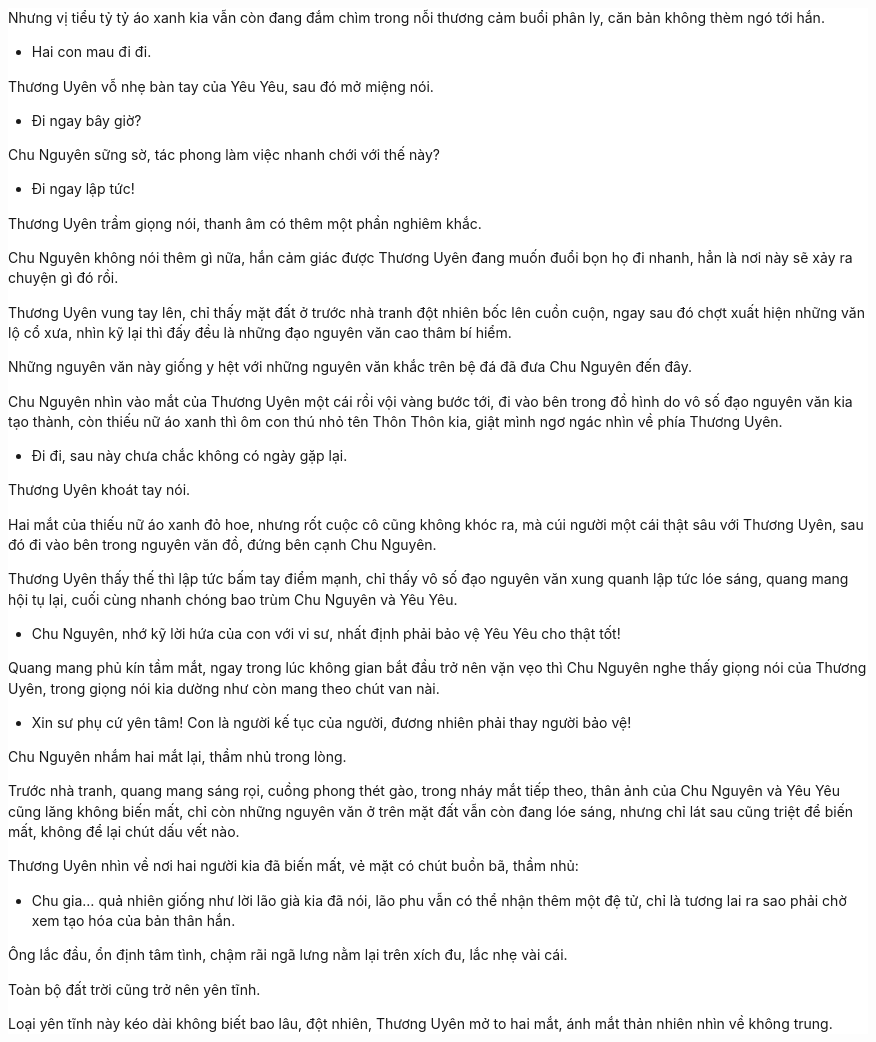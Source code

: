 Nhưng vị tiểu tỷ tỷ áo xanh kia vẫn còn đang đắm chìm trong nỗi thương cảm buổi phân ly, căn bản không thèm ngó tới hắn.

- Hai con mau đi đi.

Thương Uyên vỗ nhẹ bàn tay của Yêu Yêu, sau đó mở miệng nói.

- Đi ngay bây giờ?

Chu Nguyên sững sờ, tác phong làm việc nhanh chới với thế này?

- Đi ngay lập tức!

Thương Uyên trầm giọng nói, thanh âm có thêm một phần nghiêm khắc.

Chu Nguyên không nói thêm gì nữa, hắn cảm giác được Thương Uyên đang muốn đuổi bọn họ đi nhanh, hẳn là nơi này sẽ xảy ra chuyện gì đó rồi.

Thương Uyên vung tay lên, chỉ thấy mặt đất ở trước nhà tranh đột nhiên bốc lên cuồn cuộn, ngay sau đó chợt xuất hiện những văn lộ cổ xưa, nhìn kỹ lại thì đấy đều là những đạo nguyên văn cao thâm bí hiểm.

Những nguyên văn này giống y hệt với những nguyên văn khắc trên bệ đá đã đưa Chu Nguyên đến đây.

Chu Nguyên nhìn vào mắt của Thương Uyên một cái rồi vội vàng bước tới, đi vào bên trong đồ hình do vô số đạo nguyên văn kia tạo thành, còn thiếu nữ áo xanh thì ôm con thú nhỏ tên Thôn Thôn kia, giật mình ngơ ngác nhìn về phía Thương Uyên.

- Đi đi, sau này chưa chắc không có ngày gặp lại.

Thương Uyên khoát tay nói.

Hai mắt của thiếu nữ áo xanh đỏ hoe, nhưng rốt cuộc cô cũng không khóc ra, mà cúi người một cái thật sâu với Thương Uyên, sau đó đi vào bên trong nguyên văn đồ, đứng bên cạnh Chu Nguyên.

Thương Uyên thấy thế thì lập tức bấm tay điểm mạnh, chỉ thấy vô số đạo nguyên văn xung quanh lập tức lóe sáng, quang mang hội tụ lại, cuối cùng nhanh chóng bao trùm Chu Nguyên và Yêu Yêu.

- Chu Nguyên, nhớ kỹ lời hứa của con với vi sư, nhất định phải bảo vệ Yêu Yêu cho thật tốt!

Quang mang phủ kín tầm mắt, ngay trong lúc không gian bắt đầu trở nên vặn vẹo thì Chu Nguyên nghe thấy giọng nói của Thương Uyên, trong giọng nói kia dường như còn mang theo chút van nài.

- Xin sư phụ cứ yên tâm! Con là người kế tục của người, đương nhiên phải thay người bảo vệ!

Chu Nguyên nhắm hai mắt lại, thầm nhủ trong lòng.

Trước nhà tranh, quang mang sáng rọi, cuồng phong thét gào, trong nháy mắt tiếp theo, thân ảnh của Chu Nguyên và Yêu Yêu cũng lăng không biến mất, chỉ còn những nguyên văn ở trên mặt đất vẫn còn đang lóe sáng, nhưng chỉ lát sau cũng triệt để biến mất, không để lại chút dấu vết nào.

Thương Uyên nhìn về nơi hai người kia đã biến mất, vẻ mặt có chút buồn bã, thầm nhủ:

- Chu gia… quả nhiên giống như lời lão già kia đã nói, lão phu vẫn có thể nhận thêm một đệ tử, chỉ là tương lai ra sao phải chờ xem tạo hóa của bản thân hắn.

Ông lắc đầu, ổn định tâm tình, chậm rãi ngã lưng nằm lại trên xích đu, lắc nhẹ vài cái.

Toàn bộ đất trời cũng trở nên yên tĩnh.

Loại yên tĩnh này kéo dài không biết bao lâu, đột nhiên, Thương Uyên mở to hai mắt, ánh mắt thản nhiên nhìn về không trung.
